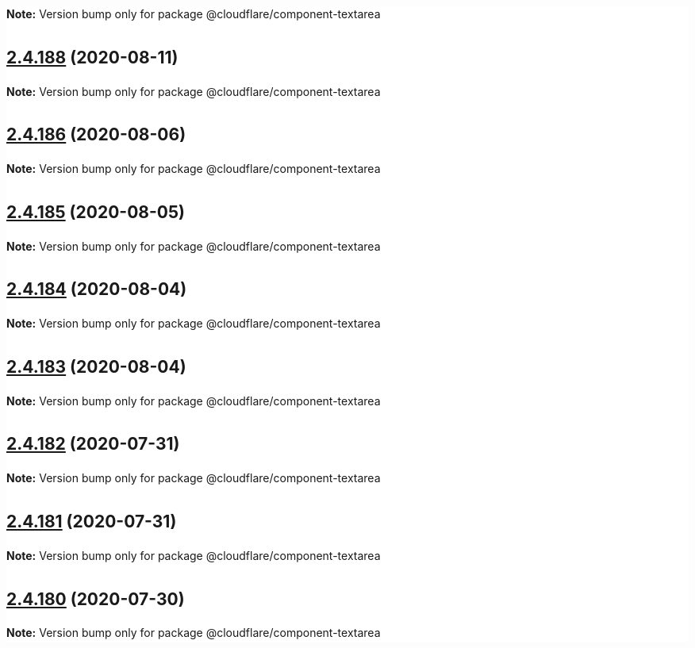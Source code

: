 **Note:** Version bump only for package @cloudflare/component-textarea

## [2.4.188](http://stash.cfops.it:7999/fe/stratus/compare/@cloudflare/component-textarea@2.4.186...@cloudflare/component-textarea@2.4.188) (2020-08-11)

**Note:** Version bump only for package @cloudflare/component-textarea

## [2.4.186](http://stash.cfops.it:7999/fe/stratus/compare/@cloudflare/component-textarea@2.4.185...@cloudflare/component-textarea@2.4.186) (2020-08-06)

**Note:** Version bump only for package @cloudflare/component-textarea

## [2.4.185](http://stash.cfops.it:7999/fe/stratus/compare/@cloudflare/component-textarea@2.4.184...@cloudflare/component-textarea@2.4.185) (2020-08-05)

**Note:** Version bump only for package @cloudflare/component-textarea

## [2.4.184](http://stash.cfops.it:7999/fe/stratus/compare/@cloudflare/component-textarea@2.4.183...@cloudflare/component-textarea@2.4.184) (2020-08-04)

**Note:** Version bump only for package @cloudflare/component-textarea

## [2.4.183](http://stash.cfops.it:7999/fe/stratus/compare/@cloudflare/component-textarea@2.4.182...@cloudflare/component-textarea@2.4.183) (2020-08-04)

**Note:** Version bump only for package @cloudflare/component-textarea

## [2.4.182](http://stash.cfops.it:7999/fe/stratus/compare/@cloudflare/component-textarea@2.4.181...@cloudflare/component-textarea@2.4.182) (2020-07-31)

**Note:** Version bump only for package @cloudflare/component-textarea

## [2.4.181](http://stash.cfops.it:7999/fe/stratus/compare/@cloudflare/component-textarea@2.4.180...@cloudflare/component-textarea@2.4.181) (2020-07-31)

**Note:** Version bump only for package @cloudflare/component-textarea

## [2.4.180](http://stash.cfops.it:7999/fe/stratus/compare/@cloudflare/component-textarea@2.4.179...@cloudflare/component-textarea@2.4.180) (2020-07-30)

**Note:** Version bump only for package @cloudflare/component-textarea
